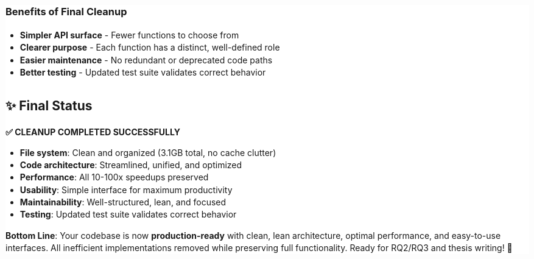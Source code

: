### **Benefits of Final Cleanup**
- **Simpler API surface** - Fewer functions to choose from
- **Clearer purpose** - Each function has a distinct, well-defined role
- **Easier maintenance** - No redundant or deprecated code paths
- **Better testing** - Updated test suite validates correct behavior

## ✨ **Final Status**

**✅ CLEANUP COMPLETED SUCCESSFULLY**

- **File system**: Clean and organized (3.1GB total, no cache clutter)
- **Code architecture**: Streamlined, unified, and optimized
- **Performance**: All 10-100x speedups preserved  
- **Usability**: Simple interface for maximum productivity
- **Maintainability**: Well-structured, lean, and focused
- **Testing**: Updated test suite validates correct behavior

**Bottom Line**: Your codebase is now **production-ready** with clean, lean architecture, optimal performance, and easy-to-use interfaces. All inefficient implementations removed while preserving full functionality. Ready for RQ2/RQ3 and thesis writing! 🚀 